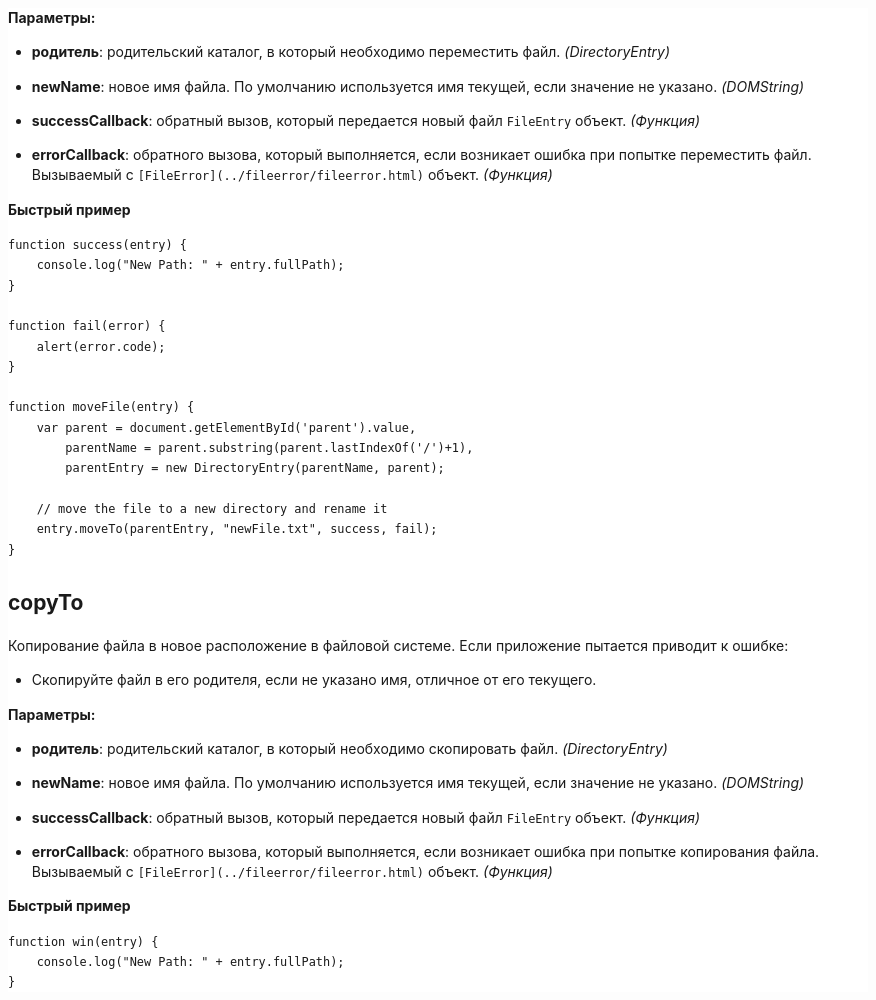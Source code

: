 **Параметры:**

*   **родитель**: родительский каталог, в который необходимо переместить файл. *(DirectoryEntry)*

*   **newName**: новое имя файла. По умолчанию используется имя текущей, если значение не указано. *(DOMString)*

*   **successCallback**: обратный вызов, который передается новый файл `FileEntry` объект. *(Функция)*

*   **errorCallback**: обратного вызова, который выполняется, если возникает ошибка при попытке переместить файл. Вызываемый с `[FileError](../fileerror/fileerror.html)` объект. *(Функция)*

**Быстрый пример**

    function success(entry) {
        console.log("New Path: " + entry.fullPath);
    }
    
    function fail(error) {
        alert(error.code);
    }
    
    function moveFile(entry) {
        var parent = document.getElementById('parent').value,
            parentName = parent.substring(parent.lastIndexOf('/')+1),
            parentEntry = new DirectoryEntry(parentName, parent);
    
        // move the file to a new directory and rename it
        entry.moveTo(parentEntry, "newFile.txt", success, fail);
    }
    

## copyTo

Копирование файла в новое расположение в файловой системе. Если приложение пытается приводит к ошибке:

*   Скопируйте файл в его родителя, если не указано имя, отличное от его текущего.

**Параметры:**

*   **родитель**: родительский каталог, в который необходимо скопировать файл. *(DirectoryEntry)*

*   **newName**: новое имя файла. По умолчанию используется имя текущей, если значение не указано. *(DOMString)*

*   **successCallback**: обратный вызов, который передается новый файл `FileEntry` объект. *(Функция)*

*   **errorCallback**: обратного вызова, который выполняется, если возникает ошибка при попытке копирования файла. Вызываемый с `[FileError](../fileerror/fileerror.html)` объект. *(Функция)*

**Быстрый пример**

    function win(entry) {
        console.log("New Path: " + entry.fullPath);
    }
    